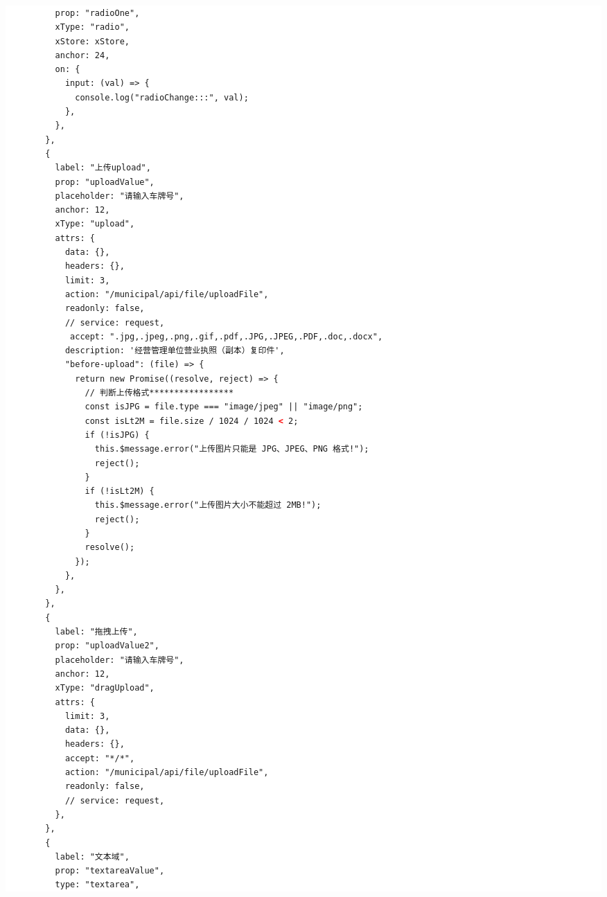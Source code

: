 ```html
          prop: "radioOne",
          xType: "radio",
          xStore: xStore,
          anchor: 24,
          on: {
            input: (val) => {
              console.log("radioChange:::", val);
            },
          },
        },
        {
          label: "上传upload",
          prop: "uploadValue",
          placeholder: "请输入车牌号",
          anchor: 12,
          xType: "upload",
          attrs: {
            data: {},
            headers: {},
            limit: 3,
            action: "/municipal/api/file/uploadFile",
            readonly: false,
            // service: request,
             accept: ".jpg,.jpeg,.png,.gif,.pdf,.JPG,.JPEG,.PDF,.doc,.docx",
            description: '经营管理单位营业执照（副本）复印件',
            "before-upload": (file) => {
              return new Promise((resolve, reject) => {
                // 判断上传格式*****************
                const isJPG = file.type === "image/jpeg" || "image/png";
                const isLt2M = file.size / 1024 / 1024 < 2;
                if (!isJPG) {
                  this.$message.error("上传图片只能是 JPG、JPEG、PNG 格式!");
                  reject();
                }
                if (!isLt2M) {
                  this.$message.error("上传图片大小不能超过 2MB!");
                  reject();
                }
                resolve();
              });
            },
          },
        },
        {
          label: "拖拽上传",
          prop: "uploadValue2",
          placeholder: "请输入车牌号",
          anchor: 12,
          xType: "dragUpload",
          attrs: {
            limit: 3,
            data: {},
            headers: {},
            accept: "*/*",
            action: "/municipal/api/file/uploadFile",
            readonly: false,
            // service: request,
          },
        },
        {
          label: "文本域",
          prop: "textareaValue",
          type: "textarea",
```